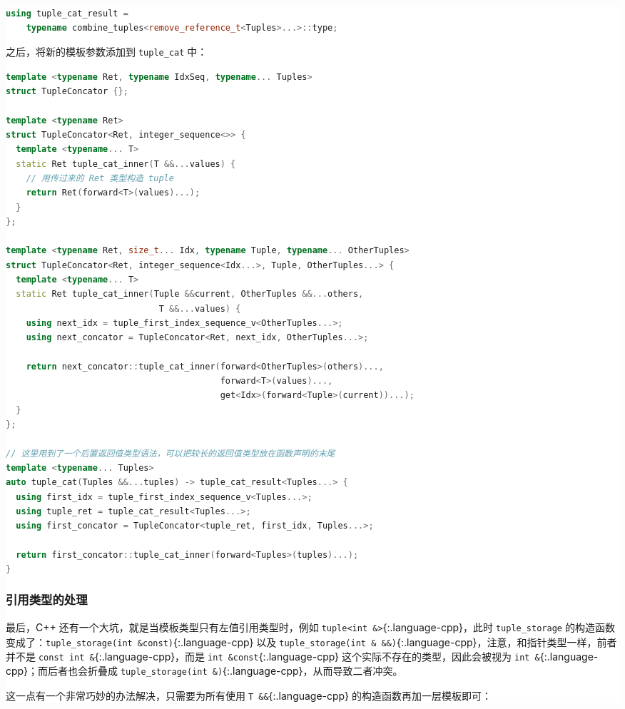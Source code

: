 ```cpp
using tuple_cat_result =
    typename combine_tuples<remove_reference_t<Tuples>...>::type;
```

之后，将新的模板参数添加到 `tuple_cat` 中：

```cpp
template <typename Ret, typename IdxSeq, typename... Tuples>
struct TupleConcator {};

template <typename Ret>
struct TupleConcator<Ret, integer_sequence<>> {
  template <typename... T>
  static Ret tuple_cat_inner(T &&...values) {
    // 用传过来的 Ret 类型构造 tuple
    return Ret(forward<T>(values)...);
  }
};

template <typename Ret, size_t... Idx, typename Tuple, typename... OtherTuples>
struct TupleConcator<Ret, integer_sequence<Idx...>, Tuple, OtherTuples...> {
  template <typename... T>
  static Ret tuple_cat_inner(Tuple &&current, OtherTuples &&...others,
                              T &&...values) {
    using next_idx = tuple_first_index_sequence_v<OtherTuples...>;
    using next_concator = TupleConcator<Ret, next_idx, OtherTuples...>;

    return next_concator::tuple_cat_inner(forward<OtherTuples>(others)...,
                                          forward<T>(values)...,
                                          get<Idx>(forward<Tuple>(current))...);
  }
};

// 这里用到了一个后置返回值类型语法，可以把较长的返回值类型放在函数声明的末尾
template <typename... Tuples>
auto tuple_cat(Tuples &&...tuples) -> tuple_cat_result<Tuples...> {
  using first_idx = tuple_first_index_sequence_v<Tuples...>;
  using tuple_ret = tuple_cat_result<Tuples...>;
  using first_concator = TupleConcator<tuple_ret, first_idx, Tuples...>;

  return first_concator::tuple_cat_inner(forward<Tuples>(tuples)...);
}
```

### 引用类型的处理

最后，C++ 还有一个大坑，就是当模板类型只有左值引用类型时，例如 `tuple<int &>`{:.language-cpp}，此时 `tuple_storage` 的构造函数变成了：`tuple_storage(int &const)`{:.language-cpp} 以及 `tuple_storage(int & &&)`{:.language-cpp}，注意，和指针类型一样，前者并不是 `const int &`{:.language-cpp}，而是 `int &const`{:.language-cpp} 这个实际不存在的类型，因此会被视为 `int &`{:.language-cpp}；而后者也会折叠成 `tuple_storage(int &)`{:.language-cpp}，从而导致二者冲突。

这一点有一个非常巧妙的办法解决，只需要为所有使用 `T &&`{:.language-cpp} 的构造函数再加一层模板即可：
